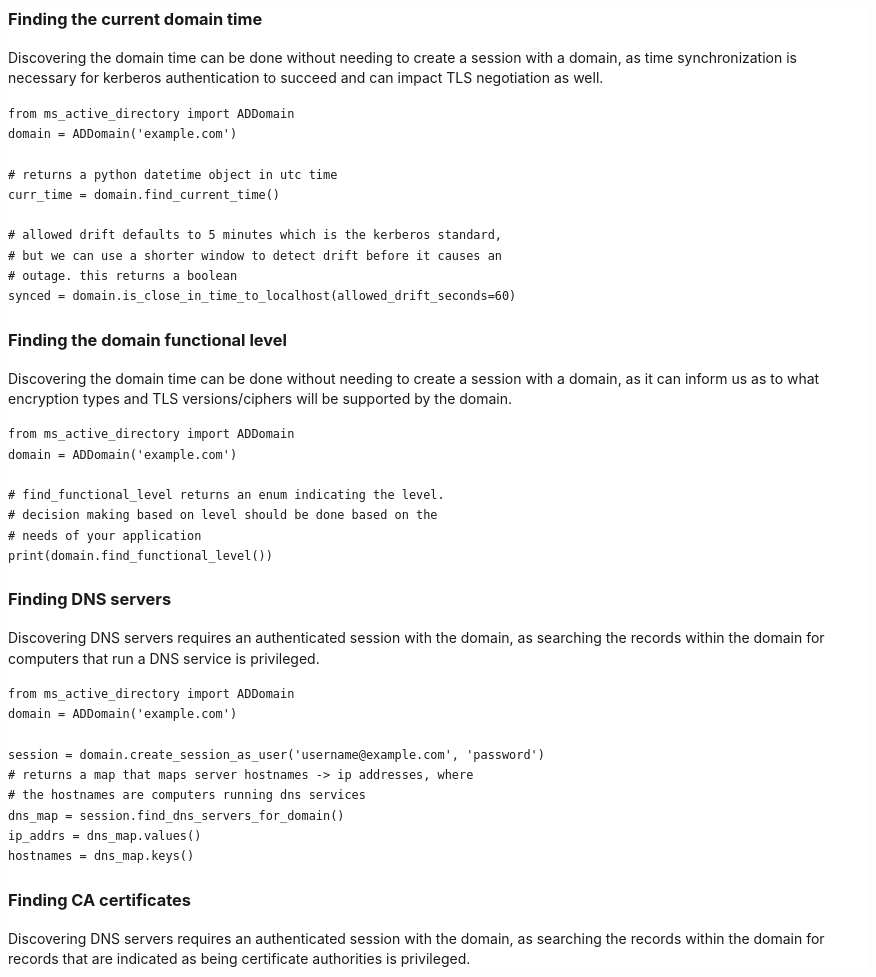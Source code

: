 ### Finding the current domain time
Discovering the domain time can be done without needing to create a session
with a domain, as time synchronization is necessary for kerberos authentication
to succeed and can impact TLS negotiation as well.
```
from ms_active_directory import ADDomain
domain = ADDomain('example.com') 

# returns a python datetime object in utc time
curr_time = domain.find_current_time()

# allowed drift defaults to 5 minutes which is the kerberos standard,
# but we can use a shorter window to detect drift before it causes an
# outage. this returns a boolean
synced = domain.is_close_in_time_to_localhost(allowed_drift_seconds=60)
```

### Finding the domain functional level
Discovering the domain time can be done without needing to create a session
with a domain, as it can inform us as to what encryption types and TLS versions/ciphers
will be supported by the domain.
```
from ms_active_directory import ADDomain
domain = ADDomain('example.com') 

# find_functional_level returns an enum indicating the level.
# decision making based on level should be done based on the
# needs of your application
print(domain.find_functional_level())
```

### Finding DNS servers
Discovering DNS servers requires an authenticated session with the domain,
as searching the records within the domain for computers that run a DNS
service is privileged.
```
from ms_active_directory import ADDomain
domain = ADDomain('example.com')

session = domain.create_session_as_user('username@example.com', 'password')
# returns a map that maps server hostnames -> ip addresses, where
# the hostnames are computers running dns services
dns_map = session.find_dns_servers_for_domain()
ip_addrs = dns_map.values()
hostnames = dns_map.keys()
```

### Finding CA certificates
Discovering DNS servers requires an authenticated session with the domain,
as searching the records within the domain for records that are indicated
as being certificate authorities is privileged.
